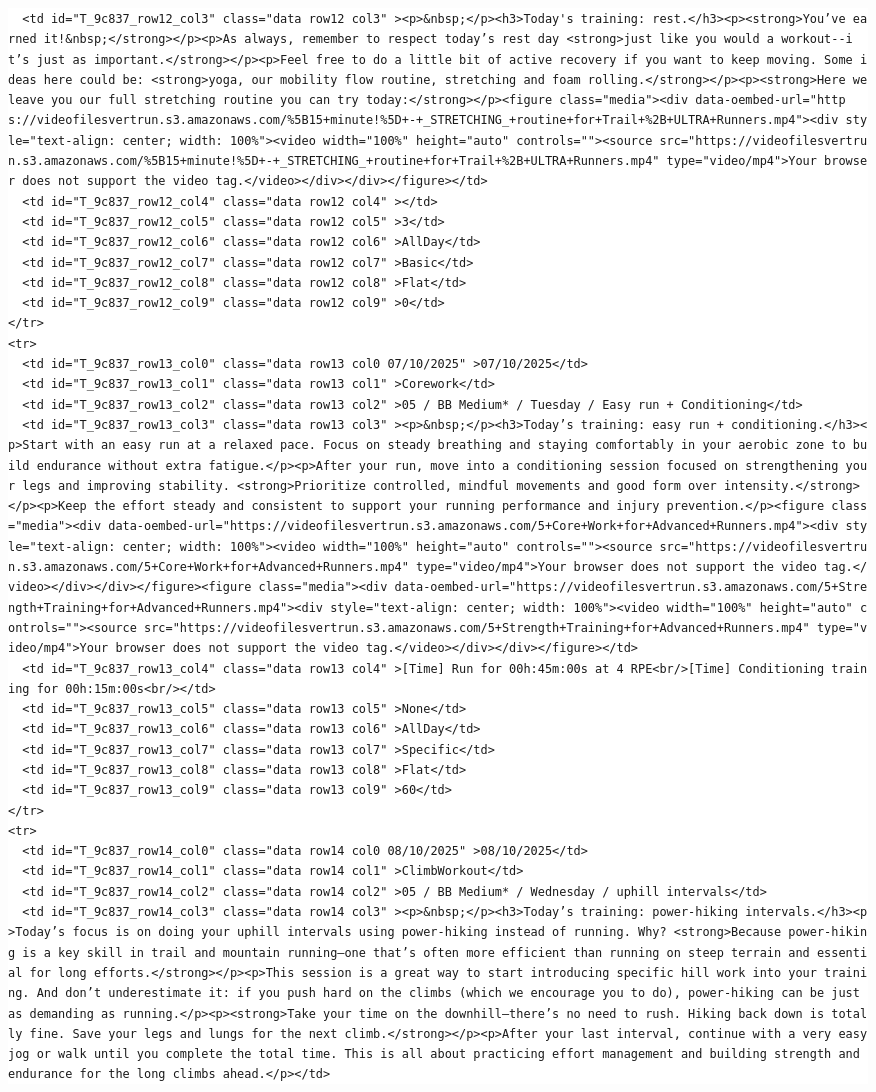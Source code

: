       <td id="T_9c837_row12_col3" class="data row12 col3" ><p>&nbsp;</p><h3>Today's training: rest.</h3><p><strong>You’ve earned it!&nbsp;</strong></p><p>As always, remember to respect today’s rest day <strong>just like you would a workout--it’s just as important.</strong></p><p>Feel free to do a little bit of active recovery if you want to keep moving. Some ideas here could be: <strong>yoga, our mobility flow routine, stretching and foam rolling.</strong></p><p><strong>Here we leave you our full stretching routine you can try today:</strong></p><figure class="media"><div data-oembed-url="https://videofilesvertrun.s3.amazonaws.com/%5B15+minute!%5D+-+_STRETCHING_+routine+for+Trail+%2B+ULTRA+Runners.mp4"><div style="text-align: center; width: 100%"><video width="100%" height="auto" controls=""><source src="https://videofilesvertrun.s3.amazonaws.com/%5B15+minute!%5D+-+_STRETCHING_+routine+for+Trail+%2B+ULTRA+Runners.mp4" type="video/mp4">Your browser does not support the video tag.</video></div></div></figure></td>
      <td id="T_9c837_row12_col4" class="data row12 col4" ></td>
      <td id="T_9c837_row12_col5" class="data row12 col5" >3</td>
      <td id="T_9c837_row12_col6" class="data row12 col6" >AllDay</td>
      <td id="T_9c837_row12_col7" class="data row12 col7" >Basic</td>
      <td id="T_9c837_row12_col8" class="data row12 col8" >Flat</td>
      <td id="T_9c837_row12_col9" class="data row12 col9" >0</td>
    </tr>
    <tr>
      <td id="T_9c837_row13_col0" class="data row13 col0 07/10/2025" >07/10/2025</td>
      <td id="T_9c837_row13_col1" class="data row13 col1" >Corework</td>
      <td id="T_9c837_row13_col2" class="data row13 col2" >05 / BB Medium* / Tuesday / Easy run + Conditioning</td>
      <td id="T_9c837_row13_col3" class="data row13 col3" ><p>&nbsp;</p><h3>Today’s training: easy run + conditioning.</h3><p>Start with an easy run at a relaxed pace. Focus on steady breathing and staying comfortably in your aerobic zone to build endurance without extra fatigue.</p><p>After your run, move into a conditioning session focused on strengthening your legs and improving stability. <strong>Prioritize controlled, mindful movements and good form over intensity.</strong></p><p>Keep the effort steady and consistent to support your running performance and injury prevention.</p><figure class="media"><div data-oembed-url="https://videofilesvertrun.s3.amazonaws.com/5+Core+Work+for+Advanced+Runners.mp4"><div style="text-align: center; width: 100%"><video width="100%" height="auto" controls=""><source src="https://videofilesvertrun.s3.amazonaws.com/5+Core+Work+for+Advanced+Runners.mp4" type="video/mp4">Your browser does not support the video tag.</video></div></div></figure><figure class="media"><div data-oembed-url="https://videofilesvertrun.s3.amazonaws.com/5+Strength+Training+for+Advanced+Runners.mp4"><div style="text-align: center; width: 100%"><video width="100%" height="auto" controls=""><source src="https://videofilesvertrun.s3.amazonaws.com/5+Strength+Training+for+Advanced+Runners.mp4" type="video/mp4">Your browser does not support the video tag.</video></div></div></figure></td>
      <td id="T_9c837_row13_col4" class="data row13 col4" >[Time] Run for 00h:45m:00s at 4 RPE<br/>[Time] Conditioning training for 00h:15m:00s<br/></td>
      <td id="T_9c837_row13_col5" class="data row13 col5" >None</td>
      <td id="T_9c837_row13_col6" class="data row13 col6" >AllDay</td>
      <td id="T_9c837_row13_col7" class="data row13 col7" >Specific</td>
      <td id="T_9c837_row13_col8" class="data row13 col8" >Flat</td>
      <td id="T_9c837_row13_col9" class="data row13 col9" >60</td>
    </tr>
    <tr>
      <td id="T_9c837_row14_col0" class="data row14 col0 08/10/2025" >08/10/2025</td>
      <td id="T_9c837_row14_col1" class="data row14 col1" >ClimbWorkout</td>
      <td id="T_9c837_row14_col2" class="data row14 col2" >05 / BB Medium* / Wednesday / uphill intervals</td>
      <td id="T_9c837_row14_col3" class="data row14 col3" ><p>&nbsp;</p><h3>Today’s training: power-hiking intervals.</h3><p>Today’s focus is on doing your uphill intervals using power-hiking instead of running. Why? <strong>Because power-hiking is a key skill in trail and mountain running—one that’s often more efficient than running on steep terrain and essential for long efforts.</strong></p><p>This session is a great way to start introducing specific hill work into your training. And don’t underestimate it: if you push hard on the climbs (which we encourage you to do), power-hiking can be just as demanding as running.</p><p><strong>Take your time on the downhill—there’s no need to rush. Hiking back down is totally fine. Save your legs and lungs for the next climb.</strong></p><p>After your last interval, continue with a very easy jog or walk until you complete the total time. This is all about practicing effort management and building strength and endurance for the long climbs ahead.</p></td>